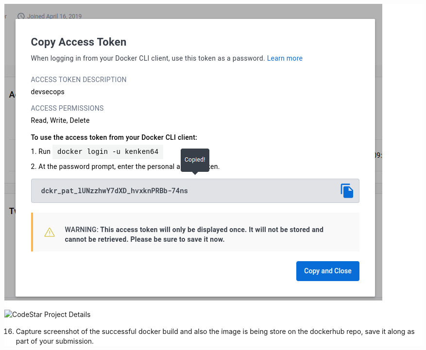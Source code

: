 ![CodeStar Project Details](screens/javaspringboot/2.png "CodeStar Project Details")

![CodeStar Project Details](screens/docker_jenkins.jpg "CodeStar Project Details")

16. Capture screenshot of the successful docker build and also the image is being store on the dockerhub repo, save it along as part of your submission.
